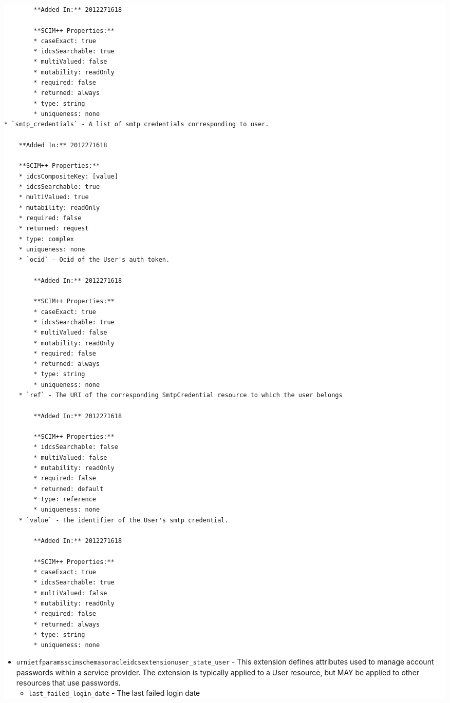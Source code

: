 			**Added In:** 2012271618

			**SCIM++ Properties:**
			* caseExact: true
			* idcsSearchable: true
			* multiValued: false
			* mutability: readOnly
			* required: false
			* returned: always
			* type: string
			* uniqueness: none
	* `smtp_credentials` - A list of smtp credentials corresponding to user.

		**Added In:** 2012271618

		**SCIM++ Properties:**
		* idcsCompositeKey: [value]
		* idcsSearchable: true
		* multiValued: true
		* mutability: readOnly
		* required: false
		* returned: request
		* type: complex
		* uniqueness: none
		* `ocid` - Ocid of the User's auth token.

			**Added In:** 2012271618

			**SCIM++ Properties:**
			* caseExact: true
			* idcsSearchable: true
			* multiValued: false
			* mutability: readOnly
			* required: false
			* returned: always
			* type: string
			* uniqueness: none
		* `ref` - The URI of the corresponding SmtpCredential resource to which the user belongs

			**Added In:** 2012271618

			**SCIM++ Properties:**
			* idcsSearchable: false
			* multiValued: false
			* mutability: readOnly
			* required: false
			* returned: default
			* type: reference
			* uniqueness: none
		* `value` - The identifier of the User's smtp credential.

			**Added In:** 2012271618

			**SCIM++ Properties:**
			* caseExact: true
			* idcsSearchable: true
			* multiValued: false
			* mutability: readOnly
			* required: false
			* returned: always
			* type: string
			* uniqueness: none
* `urnietfparamsscimschemasoracleidcsextensionuser_state_user` - This extension defines attributes used to manage account passwords within a service provider. The extension is typically applied to a User resource, but MAY be applied to other resources that use passwords.
	* `last_failed_login_date` - The last failed login date

